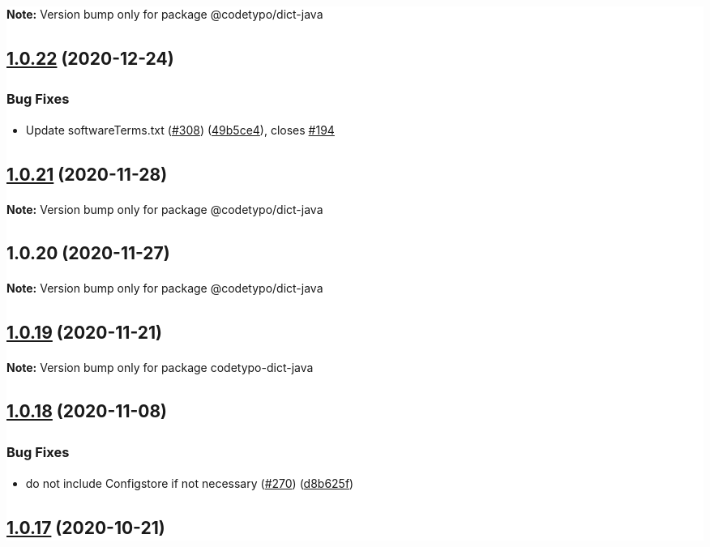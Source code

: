 **Note:** Version bump only for package @codetypo/dict-java





## [1.0.22](https://github.com/khulnasoft/codetypo-dicts/compare/@codetypo/dict-java@1.0.21...@codetypo/dict-java@1.0.22) (2020-12-24)


### Bug Fixes

* Update softwareTerms.txt ([#308](https://github.com/khulnasoft/codetypo-dicts/issues/308)) ([49b5ce4](https://github.com/khulnasoft/codetypo-dicts/commit/49b5ce4a2436f3c99969d6425128d55f84c8a7fc)), closes [#194](https://github.com/khulnasoft/codetypo-dicts/issues/194)





## [1.0.21](https://github.com/khulnasoft/codetypo-dicts/compare/@codetypo/dict-java@1.0.20...@codetypo/dict-java@1.0.21) (2020-11-28)

**Note:** Version bump only for package @codetypo/dict-java





## 1.0.20 (2020-11-27)

**Note:** Version bump only for package @codetypo/dict-java





## [1.0.19](https://github.com/khulnasoft/codetypo-dicts/compare/codetypo-dict-java@1.0.18...codetypo-dict-java@1.0.19) (2020-11-21)

**Note:** Version bump only for package codetypo-dict-java

## [1.0.18](https://github.com/khulnasoft/codetypo-dicts/compare/codetypo-dict-java@1.0.17...codetypo-dict-java@1.0.18) (2020-11-08)

### Bug Fixes

- do not include Configstore if not necessary ([#270](https://github.com/khulnasoft/codetypo-dicts/issues/270)) ([d8b625f](https://github.com/khulnasoft/codetypo-dicts/commit/d8b625f2f42d5cc6c4a9390216ac1e5037886e44))

## [1.0.17](https://github.com/khulnasoft/codetypo-dicts/compare/codetypo-dict-java@1.0.16...codetypo-dict-java@1.0.17) (2020-10-21)
